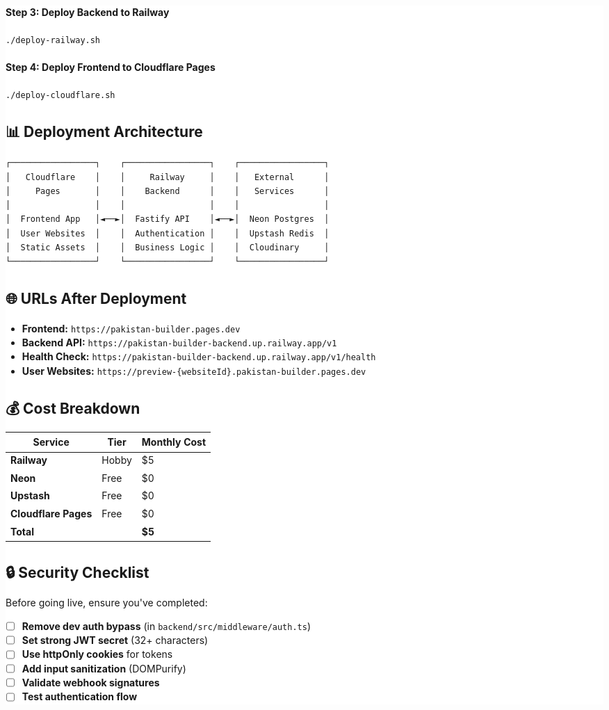 #### Step 3: Deploy Backend to Railway
```bash
./deploy-railway.sh
```

#### Step 4: Deploy Frontend to Cloudflare Pages
```bash
./deploy-cloudflare.sh
```

## 📊 Deployment Architecture

```
┌─────────────────┐    ┌─────────────────┐    ┌─────────────────┐
│   Cloudflare    │    │     Railway     │    │   External      │
│     Pages       │    │    Backend      │    │   Services      │
│                 │    │                 │    │                 │
│  Frontend App   │◄──►│  Fastify API    │◄──►│  Neon Postgres  │
│  User Websites  │    │  Authentication │    │  Upstash Redis  │
│  Static Assets  │    │  Business Logic │    │  Cloudinary     │
└─────────────────┘    └─────────────────┘    └─────────────────┘
```

## 🌐 URLs After Deployment

- **Frontend:** `https://pakistan-builder.pages.dev`
- **Backend API:** `https://pakistan-builder-backend.up.railway.app/v1`
- **Health Check:** `https://pakistan-builder-backend.up.railway.app/v1/health`
- **User Websites:** `https://preview-{websiteId}.pakistan-builder.pages.dev`

## 💰 Cost Breakdown

| Service | Tier | Monthly Cost |
|---------|------|--------------|
| **Railway** | Hobby | $5 |
| **Neon** | Free | $0 |
| **Upstash** | Free | $0 |
| **Cloudflare Pages** | Free | $0 |
| **Total** | | **$5** |

## 🔒 Security Checklist

Before going live, ensure you've completed:

- [ ] **Remove dev auth bypass** (in `backend/src/middleware/auth.ts`)
- [ ] **Set strong JWT secret** (32+ characters)
- [ ] **Use httpOnly cookies** for tokens
- [ ] **Add input sanitization** (DOMPurify)
- [ ] **Validate webhook signatures**
- [ ] **Test authentication flow**
